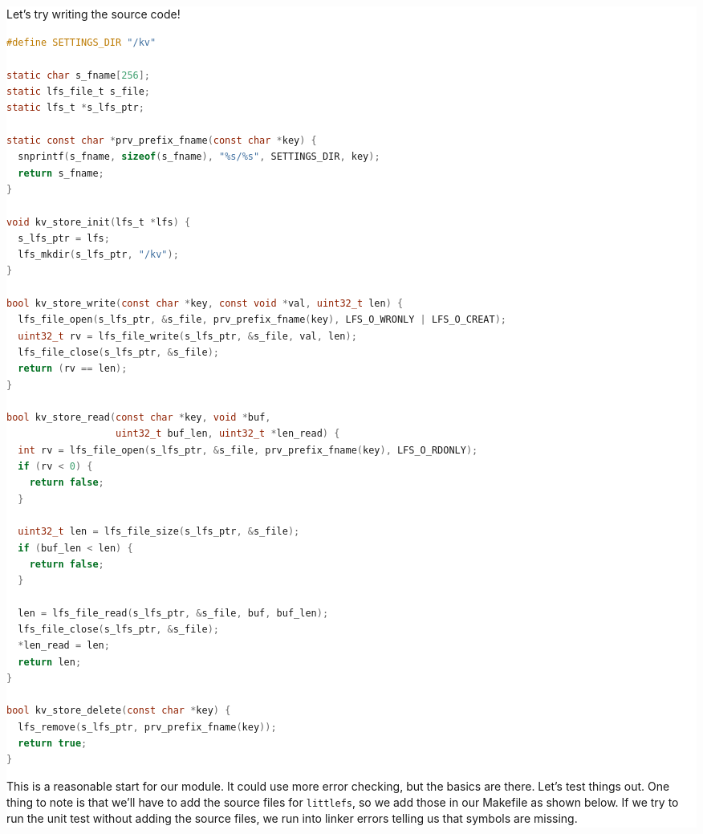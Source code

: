 Let’s try writing the source code!

```c
#define SETTINGS_DIR "/kv"

static char s_fname[256];
static lfs_file_t s_file;
static lfs_t *s_lfs_ptr;

static const char *prv_prefix_fname(const char *key) {
  snprintf(s_fname, sizeof(s_fname), "%s/%s", SETTINGS_DIR, key);
  return s_fname;
}

void kv_store_init(lfs_t *lfs) {
  s_lfs_ptr = lfs;
  lfs_mkdir(s_lfs_ptr, "/kv");
}

bool kv_store_write(const char *key, const void *val, uint32_t len) {
  lfs_file_open(s_lfs_ptr, &s_file, prv_prefix_fname(key), LFS_O_WRONLY | LFS_O_CREAT);
  uint32_t rv = lfs_file_write(s_lfs_ptr, &s_file, val, len);
  lfs_file_close(s_lfs_ptr, &s_file);
  return (rv == len);
}

bool kv_store_read(const char *key, void *buf,
                   uint32_t buf_len, uint32_t *len_read) {
  int rv = lfs_file_open(s_lfs_ptr, &s_file, prv_prefix_fname(key), LFS_O_RDONLY);
  if (rv < 0) {
    return false;
  }

  uint32_t len = lfs_file_size(s_lfs_ptr, &s_file);
  if (buf_len < len) {
    return false;
  }

  len = lfs_file_read(s_lfs_ptr, &s_file, buf, buf_len);
  lfs_file_close(s_lfs_ptr, &s_file);
  *len_read = len;
  return len;
}

bool kv_store_delete(const char *key) {
  lfs_remove(s_lfs_ptr, prv_prefix_fname(key));
  return true;
}
```

This is a reasonable start for our module. It could use more error checking, but the basics are there. Let’s test things out. One thing to note is that we’ll have to add the source files for `littlefs`, so we add those in our Makefile as shown below. If we try to run the unit test without adding the source files, we run into linker errors telling us that symbols are missing.
